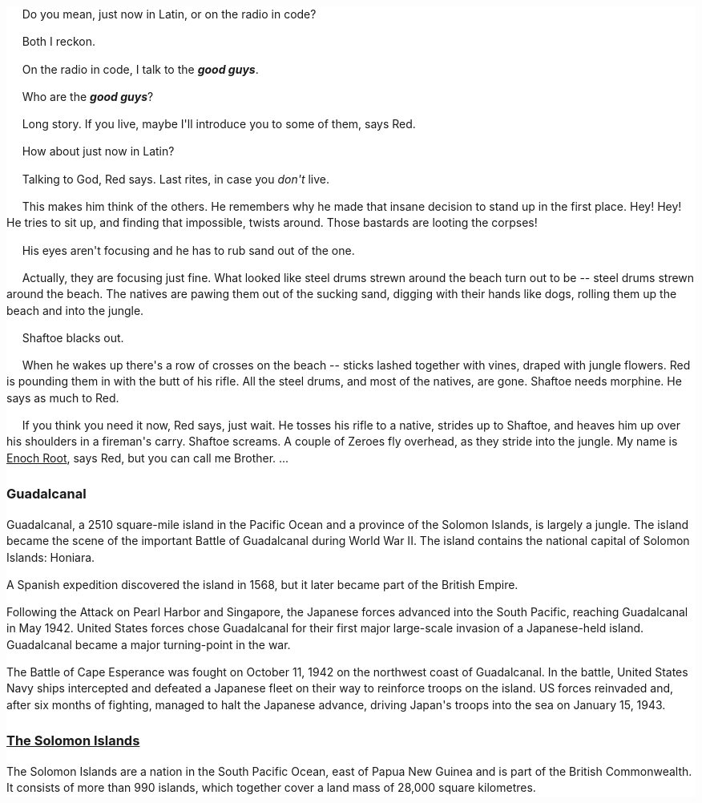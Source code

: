      Do you mean, just now in Latin, or on the radio in code? 

     Both I reckon. 

     On the radio in code, I talk to the ***good guys***. 

     Who are the ***good guys***?

     Long story. If you live, maybe I'll introduce you to some of them, says Red. 

     How about just now in Latin? 

     Talking to God, Red says. Last rites, in case you *don't* live. 

     This makes him think of the others. He remembers why he made that insane decision to stand up in the first place. Hey! Hey! He tries to sit up, and finding that impossible, twists around. Those bastards are looting the corpses! 

     His eyes aren't focusing and he has to rub sand out of the one. 

     Actually, they are focusing just fine. What looked like steel drums strewn around the beach turn out to be -- steel drums strewn around the beach. The natives are pawing them out of the sucking sand, digging with their hands like dogs, rolling them up the beach and into the jungle. 

     Shaftoe blacks out. 

     When he wakes up there's a row of crosses on the beach -- sticks lashed together with vines, draped with jungle flowers. Red is pounding them in with the butt of his rifle. All the steel drums, and most of the natives, are gone. Shaftoe needs morphine. He says as much to Red. 

     If you think you need it now, Red says, just wait. He tosses his rifle to a native, strides up to Shaftoe, and heaves him up over his shoulders in a fireman's carry. Shaftoe screams. A couple of Zeroes fly overhead, as they stride into the jungle. My name is [Enoch Root](/enoch-root), says Red, but you can call me Brother. ...

### Guadalcanal


Guadalcanal, a 2510 square-mile island in the Pacific Ocean and a province of the Solomon Islands, is largely a jungle. The island became the scene of the important Battle of Guadalcanal during World War II. The island contains the national capital of Solomon Islands: Honiara.

A Spanish expedition discovered the island in 1568, but it later became part of the British Empire.

Following the Attack on Pearl Harbor and Singapore, the Japanese forces advanced into the South Pacific, reaching Guadalcanal in May 1942. United States forces chose Guadalcanal for their first major large-scale invasion of a Japanese-held island. Guadalcanal became a major turning-point in the war.

The Battle of Cape Esperance was fought on October 11, 1942 on the northwest coast of Guadalcanal. In the battle, United States Navy ships intercepted and defeated a Japanese fleet on their way to reinforce troops on the island. US forces reinvaded and, after six months of fighting, managed to halt the Japanese advance, driving Japan's troops into the sea on January 15, 1943.

### [The Solomon Islands](/http-en-wikipedia-org-wiki-solomon-islands)


The Solomon Islands are a nation in the South Pacific Ocean, east of Papua New Guinea and is part of the British Commonwealth. It consists of more than 990 islands, which together cover a land mass of 28,000 square kilometres.
